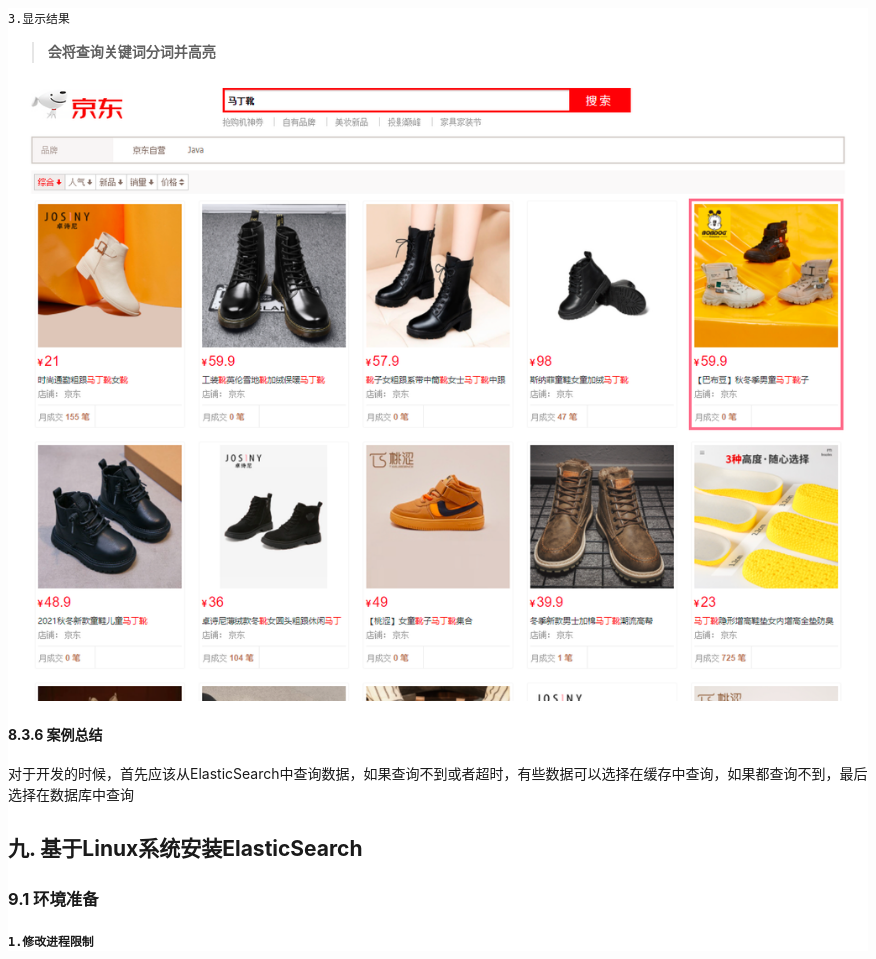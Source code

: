 

`3.显示结果`

> **会将查询关键词分词并高亮**

![image-20211228191929112](./ElasticSerach总结_images/image-20211228191929112.png) 



#### 8.3.6 案例总结

​		对于开发的时候，首先应该从ElasticSearch中查询数据，如果查询不到或者超时，有些数据可以选择在缓存中查询，如果都查询不到，最后选择在数据库中查询





## 九. 基于Linux系统安装ElasticSearch

### 9.1 环境准备

#### `1.修改进程限制`
